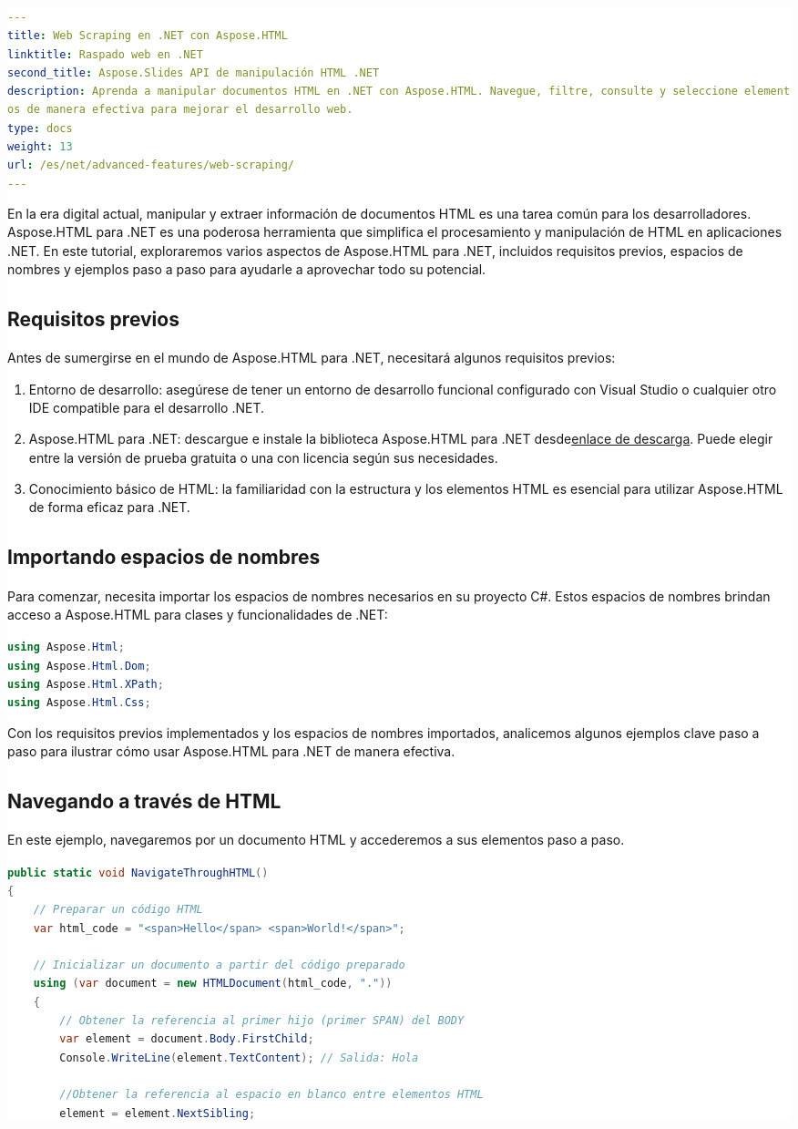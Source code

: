 ```yaml
---
title: Web Scraping en .NET con Aspose.HTML
linktitle: Raspado web en .NET
second_title: Aspose.Slides API de manipulación HTML .NET
description: Aprenda a manipular documentos HTML en .NET con Aspose.HTML. Navegue, filtre, consulte y seleccione elementos de manera efectiva para mejorar el desarrollo web.
type: docs
weight: 13
url: /es/net/advanced-features/web-scraping/
---
```


En la era digital actual, manipular y extraer información de documentos HTML es una tarea común para los desarrolladores. Aspose.HTML para .NET es una poderosa herramienta que simplifica el procesamiento y manipulación de HTML en aplicaciones .NET. En este tutorial, exploraremos varios aspectos de Aspose.HTML para .NET, incluidos requisitos previos, espacios de nombres y ejemplos paso a paso para ayudarle a aprovechar todo su potencial.

## Requisitos previos

Antes de sumergirse en el mundo de Aspose.HTML para .NET, necesitará algunos requisitos previos:

1. Entorno de desarrollo: asegúrese de tener un entorno de desarrollo funcional configurado con Visual Studio o cualquier otro IDE compatible para el desarrollo .NET.

2.  Aspose.HTML para .NET: descargue e instale la biblioteca Aspose.HTML para .NET desde[enlace de descarga](https://releases.aspose.com/html/net/). Puede elegir entre la versión de prueba gratuita o una con licencia según sus necesidades.

3. Conocimiento básico de HTML: la familiaridad con la estructura y los elementos HTML es esencial para utilizar Aspose.HTML de forma eficaz para .NET.

## Importando espacios de nombres

Para comenzar, necesita importar los espacios de nombres necesarios en su proyecto C#. Estos espacios de nombres brindan acceso a Aspose.HTML para clases y funcionalidades de .NET:

```csharp
using Aspose.Html;
using Aspose.Html.Dom;
using Aspose.Html.XPath;
using Aspose.Html.Css;
```

Con los requisitos previos implementados y los espacios de nombres importados, analicemos algunos ejemplos clave paso a paso para ilustrar cómo usar Aspose.HTML para .NET de manera efectiva.

## Navegando a través de HTML

En este ejemplo, navegaremos por un documento HTML y accederemos a sus elementos paso a paso.

```csharp
public static void NavigateThroughHTML()
{
    // Preparar un código HTML
    var html_code = "<span>Hello</span> <span>World!</span>";
    
    // Inicializar un documento a partir del código preparado
    using (var document = new HTMLDocument(html_code, "."))
    {
        // Obtener la referencia al primer hijo (primer SPAN) del BODY
        var element = document.Body.FirstChild;
        Console.WriteLine(element.TextContent); // Salida: Hola

        //Obtener la referencia al espacio en blanco entre elementos HTML
        element = element.NextSibling;
```